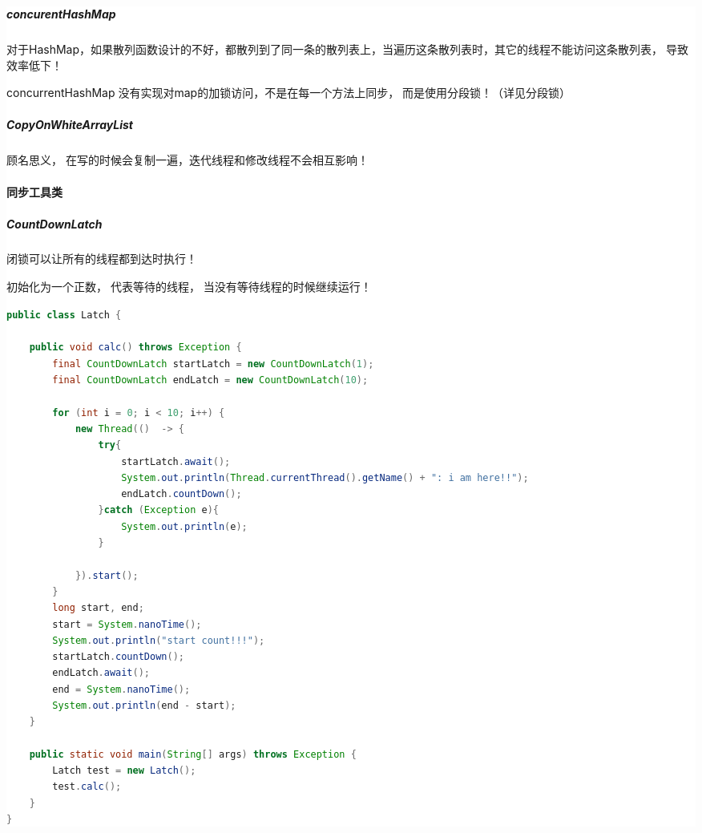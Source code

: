 ##### **concurentHashMap**

对于HashMap，如果散列函数设计的不好，都散列到了同一条的散列表上，当遍历这条散列表时，其它的线程不能访问这条散列表， 导致效率低下！

 concurrentHashMap 没有实现对map的加锁访问，不是在每一个方法上同步， 而是使用分段锁！（详见分段锁）



##### CopyOnWhiteArrayList

顾名思义， 在写的时候会复制一遍，迭代线程和修改线程不会相互影响！



#### 同步工具类

##### **CountDownLatch** 

闭锁可以让所有的线程都到达时执行！

初始化为一个正数， 代表等待的线程， 当没有等待线程的时候继续运行！

```java
public class Latch {
    
    public void calc() throws Exception {
        final CountDownLatch startLatch = new CountDownLatch(1);
        final CountDownLatch endLatch = new CountDownLatch(10);

        for (int i = 0; i < 10; i++) {
            new Thread(()  -> {
                try{
                    startLatch.await();
                    System.out.println(Thread.currentThread().getName() + ": i am here!!");
                    endLatch.countDown();
                }catch (Exception e){
                    System.out.println(e);
                }

            }).start();
        }
        long start, end;
        start = System.nanoTime();
        System.out.println("start count!!!");
        startLatch.countDown();
        endLatch.await();
        end = System.nanoTime();
        System.out.println(end - start);
    }
    
    public static void main(String[] args) throws Exception {
        Latch test = new Latch();
        test.calc();
    }
}

```
